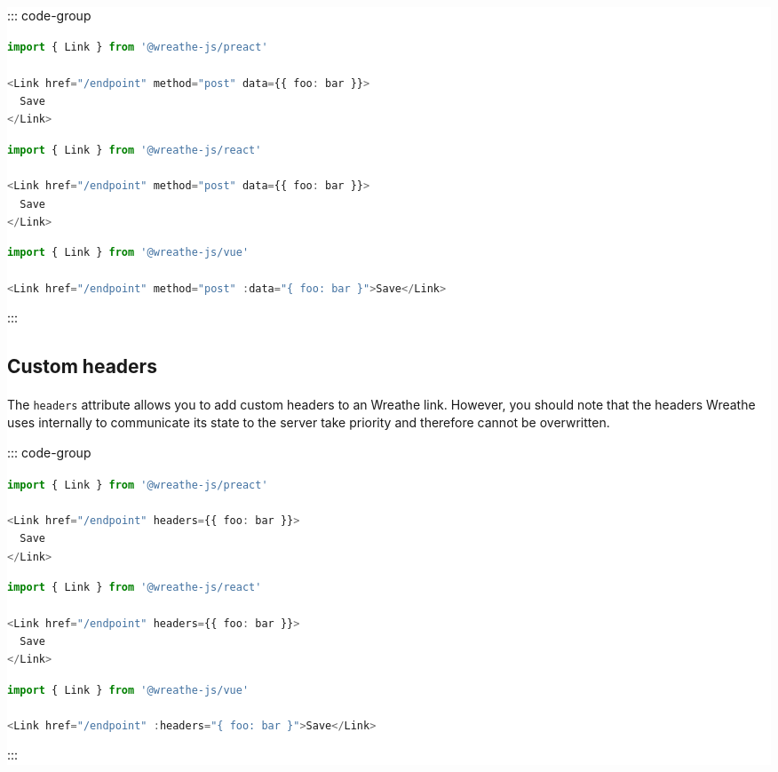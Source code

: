::: code-group

```ts [Preact]
import { Link } from '@wreathe-js/preact'

<Link href="/endpoint" method="post" data={{ foo: bar }}>
  Save
</Link>
```

```ts [React]
import { Link } from '@wreathe-js/react'

<Link href="/endpoint" method="post" data={{ foo: bar }}>
  Save
</Link>
```

```ts [vue]
import { Link } from '@wreathe-js/vue'

<Link href="/endpoint" method="post" :data="{ foo: bar }">Save</Link>
```

:::

## Custom headers

The `headers` attribute allows you to add custom headers to an Wreathe link. However, you should note that the headers Wreathe uses internally to communicate its state to the server take priority and therefore cannot be overwritten.

::: code-group

```ts [Preact]
import { Link } from '@wreathe-js/preact'

<Link href="/endpoint" headers={{ foo: bar }}>
  Save
</Link>
```

```ts [React]
import { Link } from '@wreathe-js/react'

<Link href="/endpoint" headers={{ foo: bar }}>
  Save
</Link>
```

```ts [vue]
import { Link } from '@wreathe-js/vue'

<Link href="/endpoint" :headers="{ foo: bar }">Save</Link>
```

:::
